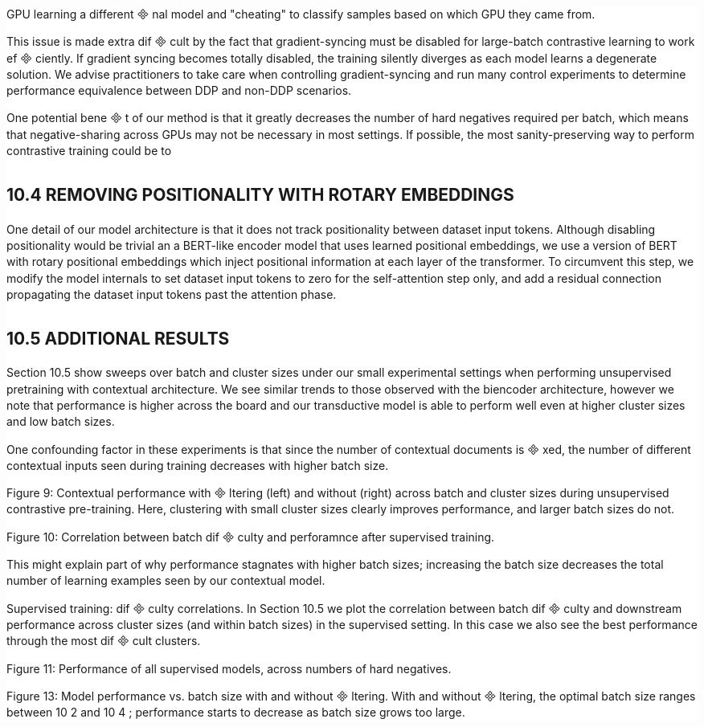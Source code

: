 GPU learning a different  nal model and "cheating" to classify samples based on which GPU they came from.

This issue is made extra dif  cult by the fact that gradient-syncing must be disabled for large-batch contrastive learning to work ef  ciently. If gradient syncing becomes totally disabled, the training silently diverges as each model learns a degenerate solution. We advise practitioners to take care when controlling gradient-syncing and run many control experiments to determine performance equivalence between DDP and non-DDP scenarios.

One potential bene  t of our method is that it greatly decreases the number of hard negatives required per batch, which means that negative-sharing across GPUs may not be necessary in most settings. If possible, the most sanity-preserving way to perform contrastive training could be to

## 10.4 REMOVING POSITIONALITY WITH ROTARY EMBEDDINGS

One detail of our model architecture is that it does not track positionality between dataset input tokens. Although disabling positionality would be trivial an a BERT-like encoder model that uses learned positional embeddings, we use a version of BERT with rotary positional embeddings which inject positional information at each layer of the transformer. To circumvent this step, we modify the model internals to set dataset input tokens to zero for the self-attention step only, and add a residual connection propagating the dataset input tokens past the attention phase.

## 10.5 ADDITIONAL RESULTS

Section 10.5 show sweeps over batch and cluster sizes under our small experimental settings when performing unsupervised pretraining with contextual architecture. We see similar trends to those observed with the biencoder architecture, however we note that performance is higher across the board and our transductive model is able to perform well even at higher cluster sizes and low batch sizes.

One confounding factor in these experiments is that since the number of contextual documents is  xed, the number of different contextual inputs seen during training decreases with higher batch size.

Figure 9: Contextual performance with  ltering (left) and without (right) across batch and cluster sizes during unsupervised contrastive pre-training. Here, clustering with small cluster sizes clearly improves performance, and larger batch sizes do not.



Figure 10: Correlation between batch dif  culty and perforamnce after supervised training.



This might explain part of why performance stagnates with higher batch sizes; increasing the batch size decreases the total number of learning examples seen by our contextual model.

Supervised training: dif  culty correlations. In Section 10.5 we plot the correlation between batch dif  culty and downstream performance across cluster sizes (and within batch sizes) in the supervised setting. In this case we also see the best performance through the most dif  cult clusters.

Figure 11: Performance of all supervised models, across numbers of hard negatives.



Figure 13: Model performance vs. batch size with and without  ltering. With and without  ltering, the optimal batch size ranges between 10 2 and 10 4 ; performance starts to decrease as batch size grows too large.

